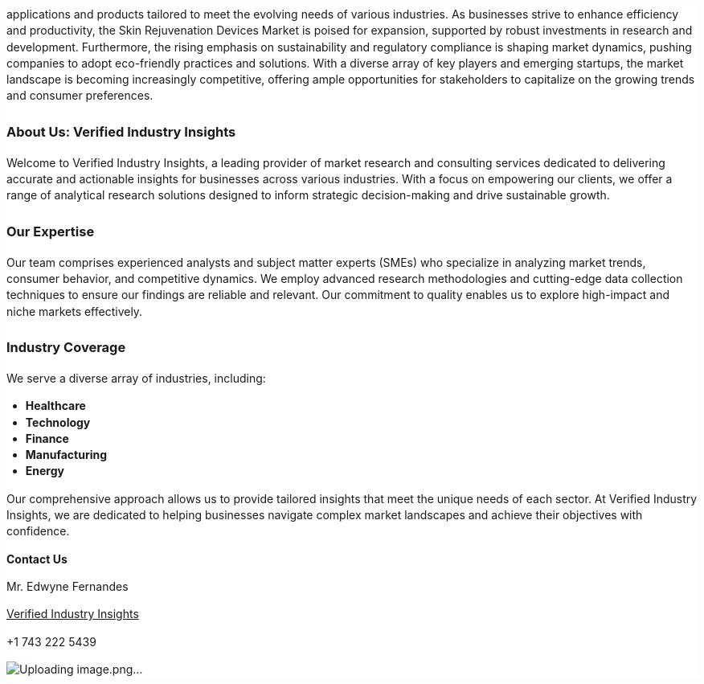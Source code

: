 applications and products tailored to meet the evolving needs of various industries. As businesses strive to enhance efficiency and productivity, the Skin Rejuvenation Devices Market is poised for expansion, supported by robust investments in research and development. Furthermore, the rising emphasis on sustainability and regulatory compliance is shaping market dynamics, pushing companies to adopt eco-friendly practices and solutions. With a diverse array of key players and emerging startups, the market landscape is becoming increasingly competitive, offering ample opportunities for stakeholders to capitalize on the growing trends and consumer preferences.</p><h3>About Us: Verified Industry Insights</h3><p>Welcome to Verified Industry Insights, a leading provider of market research and consulting services dedicated to delivering accurate and actionable insights for businesses across various industries. With a focus on empowering our clients, we offer a range of analytical research solutions designed to inform strategic decision-making and drive sustainable growth.</p><h3>Our Expertise</h3><p>Our team comprises experienced analysts and subject matter experts (SMEs) who specialize in analyzing market trends, consumer behavior, and competitive dynamics. We employ advanced research methodologies and cutting-edge data collection techniques to ensure our findings are reliable and relevant. Our commitment to quality enables us to explore high-impact and niche markets effectively.</p><h3>Industry Coverage</h3><p>We serve a diverse array of industries, including:</p><ul><li><strong>Healthcare</strong></li><li><strong>Technology</strong></li><li><strong>Finance</strong></li><li><strong>Manufacturing</strong></li><li><strong>Energy</strong></li></ul><p>Our comprehensive approach allows us to provide tailored insights that meet the unique needs of each sector. At Verified Industry Insights, we are dedicated to helping businesses navigate complex market landscapes and achieve their objectives with confidence.</p><p><strong>Contact Us</strong></p><p>Mr. Edwyne Fernandes</p><p><a href="https://www.verifiedindustryinsights.com/">Verified Industry Insights</a></p><p>+1 743 222 5439</p>
![Uploading image.png…]()
